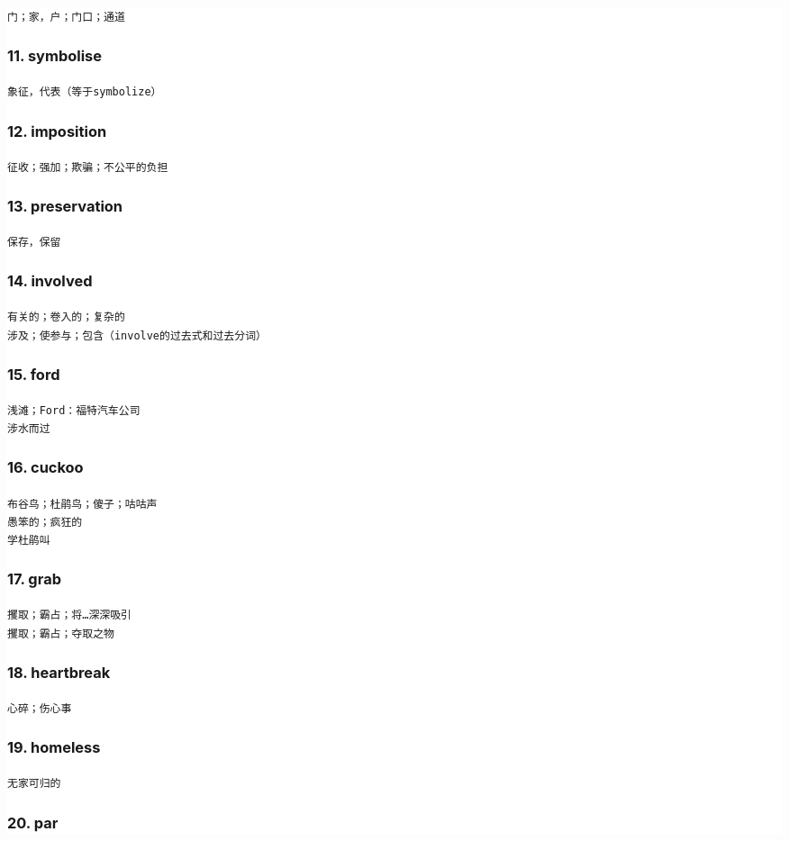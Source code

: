 ```
门；家，户；门口；通道
```
### 11. symbolise

```
象征，代表（等于symbolize）
```
### 12. imposition

```
征收；强加；欺骗；不公平的负担
```
### 13. preservation

```
保存，保留
```
### 14. involved

```
有关的；卷入的；复杂的
涉及；使参与；包含（involve的过去式和过去分词）
```
### 15. ford

```
浅滩；Ford：福特汽车公司
涉水而过
```
### 16. cuckoo

```
布谷鸟；杜鹃鸟；傻子；咕咕声
愚笨的；疯狂的
学杜鹃叫
```
### 17. grab

```
攫取；霸占；将…深深吸引
攫取；霸占；夺取之物
```
### 18. heartbreak

```
心碎；伤心事
```
### 19. homeless

```
无家可归的
```
### 20. par
